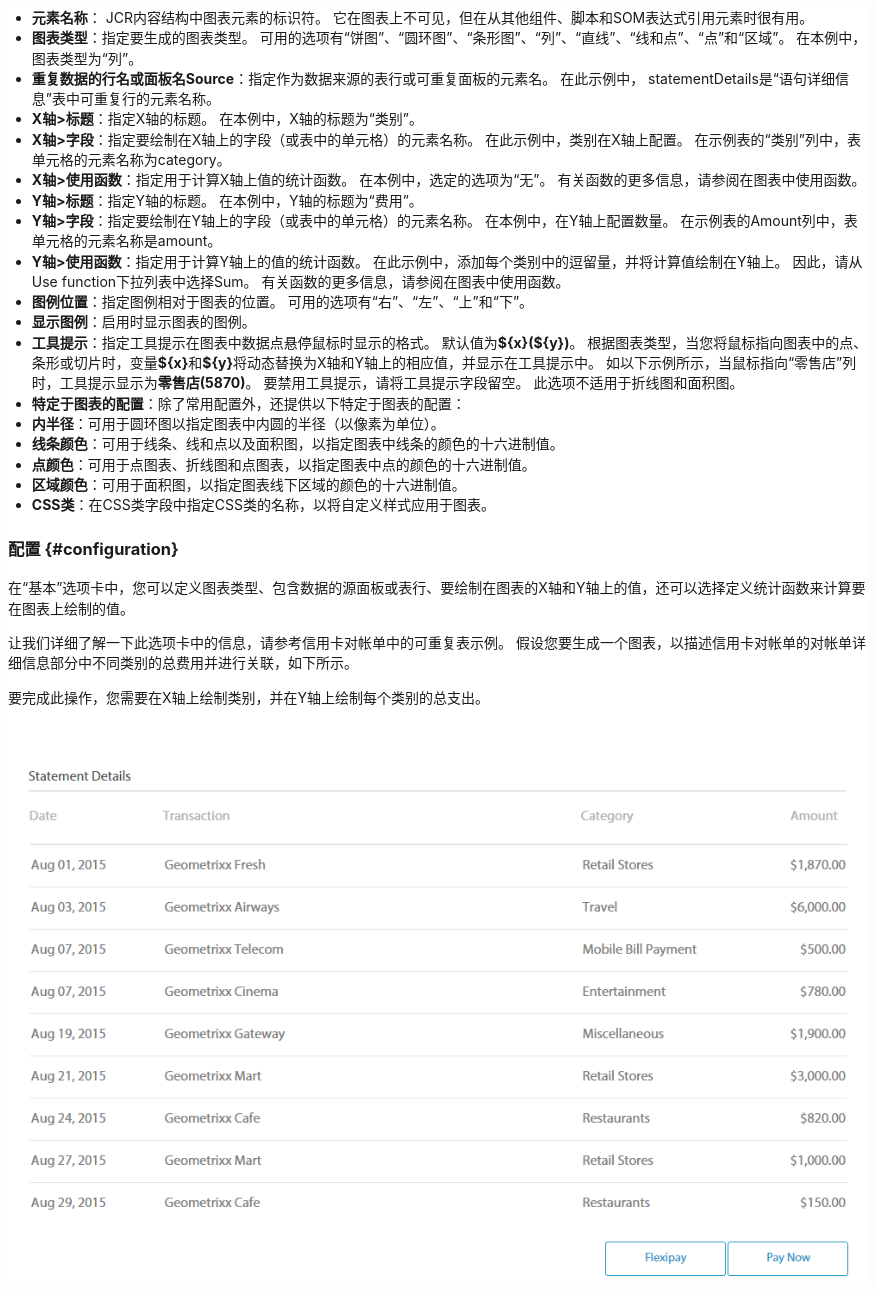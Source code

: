 * **元素名称**： JCR内容结构中图表元素的标识符。 它在图表上不可见，但在从其他组件、脚本和SOM表达式引用元素时很有用。
* **图表类型**：指定要生成的图表类型。 可用的选项有“饼图”、“圆环图”、“条形图”、“列”、“直线”、“线和点”、“点”和“区域”。 在本例中，图表类型为“列”。
* **重复数据的行名或面板名Source**：指定作为数据来源的表行或可重复面板的元素名。 在此示例中， statementDetails是“语句详细信息”表中可重复行的元素名称。
* **X轴>标题**：指定X轴的标题。 在本例中，X轴的标题为“类别”。
* **X轴>字段**：指定要绘制在X轴上的字段（或表中的单元格）的元素名称。 在此示例中，类别在X轴上配置。 在示例表的“类别”列中，表单元格的元素名称为category。
* **X轴>使用函数**：指定用于计算X轴上值的统计函数。 在本例中，选定的选项为“无”。 有关函数的更多信息，请参阅在图表中使用函数。
* **Y轴>标题**：指定Y轴的标题。 在本例中，Y轴的标题为“费用”。
* **Y轴>字段**：指定要绘制在Y轴上的字段（或表中的单元格）的元素名称。 在本例中，在Y轴上配置数量。 在示例表的Amount列中，表单元格的元素名称是amount。
* **Y轴>使用函数**：指定用于计算Y轴上的值的统计函数。 在此示例中，添加每个类别中的逗留量，并将计算值绘制在Y轴上。 因此，请从Use function下拉列表中选择Sum。 有关函数的更多信息，请参阅在图表中使用函数。
* **图例位置**：指定图例相对于图表的位置。 可用的选项有“右”、“左”、“上”和“下”。
* **显示图例**：启用时显示图表的图例。
* **工具提示**：指定工具提示在图表中数据点悬停鼠标时显示的格式。 默认值为&#x200B;**\${x}(\${y})**。 根据图表类型，当您将鼠标指向图表中的点、条形或切片时，变量&#x200B;**\${x}**&#x200B;和&#x200B;**\${y}**&#x200B;将动态替换为X轴和Y轴上的相应值，并显示在工具提示中。 如以下示例所示，当鼠标指向“零售店”列时，工具提示显示为&#x200B;**零售店(5870)**。 要禁用工具提示，请将工具提示字段留空。 此选项不适用于折线图和面积图。
* **特定于图表的配置**：除了常用配置外，还提供以下特定于图表的配置：
* **内半径**：可用于圆环图以指定图表中内圆的半径（以像素为单位）。
* **线条颜色**：可用于线条、线和点以及面积图，以指定图表中线条的颜色的十六进制值。
* **点颜色**：可用于点图表、折线图和点图表，以指定图表中点的颜色的十六进制值。
* **区域颜色**：可用于面积图，以指定图表线下区域的颜色的十六进制值。
* **CSS类**：在CSS类字段中指定CSS类的名称，以将自定义样式应用于图表。

### 配置 {#configuration}

在“基本”选项卡中，您可以定义图表类型、包含数据的源面板或表行、要绘制在图表的X轴和Y轴上的值，还可以选择定义统计函数来计算要在图表上绘制的值。

让我们详细了解一下此选项卡中的信息，请参考信用卡对帐单中的可重复表示例。 假设您要生成一个图表，以描述信用卡对帐单的对帐单详细信息部分中不同类别的总费用并进行关联，如下所示。

要完成此操作，您需要在X轴上绘制类别，并在Y轴上绘制每个类别的总支出。

![语句详细信息](assets/statement-details.png)
